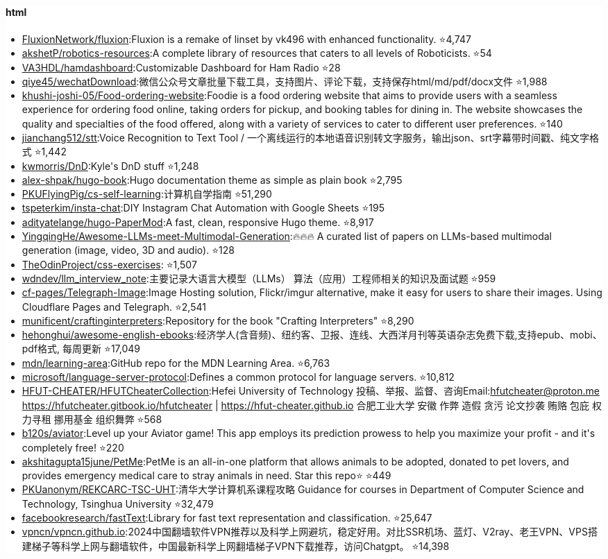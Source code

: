 #### html
* [FluxionNetwork/fluxion](https://github.com/FluxionNetwork/fluxion):Fluxion is a remake of linset by vk496 with enhanced functionality. ⭐4,747
* [akshetP/robotics-resources](https://github.com/akshetP/robotics-resources):A complete library of resources that caters to all levels of Roboticists. ⭐54
* [VA3HDL/hamdashboard](https://github.com/VA3HDL/hamdashboard):Customizable Dashboard for Ham Radio ⭐28
* [qiye45/wechatDownload](https://github.com/qiye45/wechatDownload):微信公众号文章批量下载工具，支持图片、评论下载，支持保存html/md/pdf/docx文件 ⭐1,988
* [khushi-joshi-05/Food-ordering-website](https://github.com/khushi-joshi-05/Food-ordering-website):Foodie is a food ordering website that aims to provide users with a seamless experience for ordering food online, taking orders for pickup, and booking tables for dining in. The website showcases the quality and specialties of the food offered, along with a variety of services to cater to different user preferences. ⭐140
* [jianchang512/stt](https://github.com/jianchang512/stt):Voice Recognition to Text Tool / 一个离线运行的本地语音识别转文字服务，输出json、srt字幕带时间戳、纯文字格式 ⭐1,442
* [kwmorris/DnD](https://github.com/kwmorris/DnD):Kyle's DnD stuff ⭐1,248
* [alex-shpak/hugo-book](https://github.com/alex-shpak/hugo-book):Hugo documentation theme as simple as plain book ⭐2,795
* [PKUFlyingPig/cs-self-learning](https://github.com/PKUFlyingPig/cs-self-learning):计算机自学指南 ⭐51,290
* [tspeterkim/insta-chat](https://github.com/tspeterkim/insta-chat):DIY Instagram Chat Automation with Google Sheets ⭐195
* [adityatelange/hugo-PaperMod](https://github.com/adityatelange/hugo-PaperMod):A fast, clean, responsive Hugo theme. ⭐8,917
* [YingqingHe/Awesome-LLMs-meet-Multimodal-Generation](https://github.com/YingqingHe/Awesome-LLMs-meet-Multimodal-Generation):🔥🔥🔥 A curated list of papers on LLMs-based multimodal generation (image, video, 3D and audio). ⭐128
* [TheOdinProject/css-exercises](https://github.com/TheOdinProject/css-exercises): ⭐1,507
* [wdndev/llm_interview_note](https://github.com/wdndev/llm_interview_note):主要记录大语言大模型（LLMs） 算法（应用）工程师相关的知识及面试题 ⭐959
* [cf-pages/Telegraph-Image](https://github.com/cf-pages/Telegraph-Image):Image Hosting solution, Flickr/imgur alternative, make it easy for users to share their images. Using Cloudflare Pages and Telegraph. ⭐2,541
* [munificent/craftinginterpreters](https://github.com/munificent/craftinginterpreters):Repository for the book "Crafting Interpreters" ⭐8,290
* [hehonghui/awesome-english-ebooks](https://github.com/hehonghui/awesome-english-ebooks):经济学人(含音频)、纽约客、卫报、连线、大西洋月刊等英语杂志免费下载,支持epub、mobi、pdf格式, 每周更新 ⭐17,049
* [mdn/learning-area](https://github.com/mdn/learning-area):GitHub repo for the MDN Learning Area. ⭐6,763
* [microsoft/language-server-protocol](https://github.com/microsoft/language-server-protocol):Defines a common protocol for language servers. ⭐10,812
* [HFUT-CHEATER/HFUTCheaterCollection](https://github.com/HFUT-CHEATER/HFUTCheaterCollection):Hefei University of Technology 投稿、举报、监督、咨询Email:hfutcheater@proton.me https://hfutcheater.gitbook.io/hfutcheater | https://hfut-cheater.github.io 合肥工业大学 安徽 作弊 造假 贪污 论文抄袭 贿赂 包庇 权力寻租 挪用基金 组织舞弊 ⭐568
* [b120s/aviator](https://github.com/b120s/aviator):Level up your Aviator game! This app employs its prediction prowess to help you maximize your profit - and it's completely free! ⭐220
* [akshitagupta15june/PetMe](https://github.com/akshitagupta15june/PetMe):PetMe is an all-in-one platform that allows animals to be adopted, donated to pet lovers, and provides emergency medical care to stray animals in need. Star this repo⭐ ⭐449
* [PKUanonym/REKCARC-TSC-UHT](https://github.com/PKUanonym/REKCARC-TSC-UHT):清华大学计算机系课程攻略 Guidance for courses in Department of Computer Science and Technology, Tsinghua University ⭐32,479
* [facebookresearch/fastText](https://github.com/facebookresearch/fastText):Library for fast text representation and classification. ⭐25,647
* [vpncn/vpncn.github.io](https://github.com/vpncn/vpncn.github.io):2024中国翻墙软件VPN推荐以及科学上网避坑，稳定好用。对比SSR机场、蓝灯、V2ray、老王VPN、VPS搭建梯子等科学上网与翻墙软件，中国最新科学上网翻墙梯子VPN下载推荐，访问Chatgpt。 ⭐14,398
